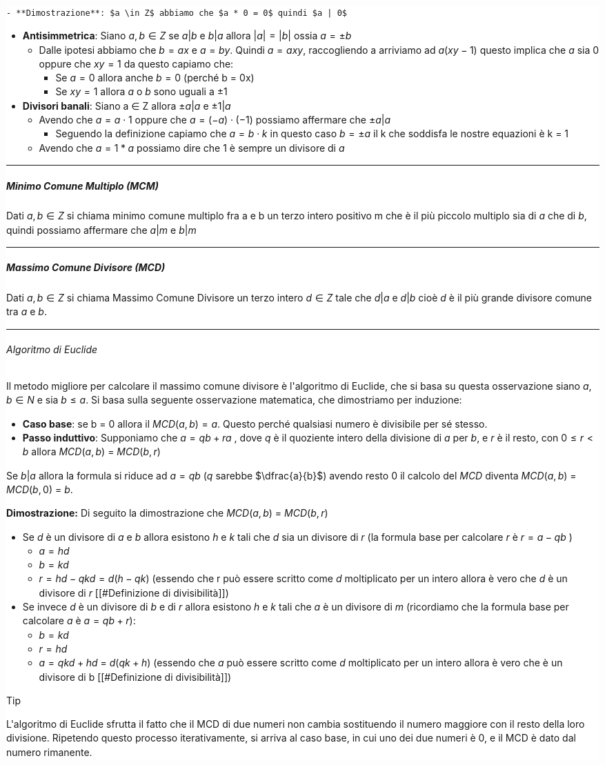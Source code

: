 	- **Dimostrazione**: $a \in Z$ abbiamo che $a * 0 = 0$ quindi $a | 0$
- **Antisimmetrica**: Siano $a,b \in Z$ se $a | b$ e $b|a$ allora $|a| = |b|$ ossia $a = \pm b$
	- Dalle ipotesi abbiamo che $b = ax$ e $a = by$. Quindi $a = axy$, raccogliendo a arriviamo ad $a(xy - 1)$ questo implica che $a$ sia $0$ oppure che $xy = 1$ da questo capiamo che:
		- Se $a = 0$ allora anche $b = 0$ (perché b = 0x)
		- Se $xy = 1$ allora $a$ o $b$ sono uguali a $\pm 1$
- **Divisori banali**: Siano a $\in$ Z allora $\pm a | a$  e $\pm 1 | a$
	- Avendo che $a=a⋅1$ oppure che $a=(−a)⋅(−1)$ possiamo affermare che $\pm a | a$
		- Seguendo la definizione capiamo che $a = b ⋅ k$ in questo caso $b = \pm a$ il k che soddisfa le nostre equazioni è k = 1
	- Avendo che $a = 1 * a$ possiamo dire che 1 è sempre un divisore di $a$
---
##### Minimo Comune Multiplo (MCM)
Dati $a,b \in Z$ si chiama minimo comune multiplo fra a e b un terzo intero positivo m che è il più piccolo multiplo sia di $a$ che di $b$, quindi possiamo affermare che $a|m$ e $b|m$

---
##### Massimo Comune Divisore (MCD)
Dati $a,b \in Z$ si chiama Massimo Comune Divisore un terzo intero $d \in Z$ tale che $d|a$ e $d|b$ cioè $d$ è il più grande divisore comune tra $a$ e $b$.

---
###### Algoritmo di Euclide
Il metodo migliore per calcolare il massimo comune divisore è l'algoritmo di Euclide, che si basa su questa osservazione siano $a,b \in N$ e sia $b \le a$. Si basa sulla seguente osservazione matematica, che dimostriamo per induzione:
- **Caso base**:
  se b = 0 allora il $MCD(a,b) = a$. Questo perché qualsiasi numero è divisibile per sé stesso.
- **Passo induttivo**: 
  Supponiamo che $a=qb+ra$ , dove $q$ è il quoziente intero della divisione di $a$ per $b$, e $r$ è il resto, con $0≤r<b$  allora $MCD(a,b)$ = $MCD(b,r)$
  
Se $b|a$ allora la formula si riduce ad $a = qb$ ($q$ sarebbe $\dfrac{a}{b}$) avendo resto $0$ il calcolo del $MCD$ diventa $MCD(a,b)$ = $MCD(b,0)$ = $b$.

**Dimostrazione:**
Di seguito la dimostrazione che $MCD(a,b)$ = $MCD(b,r)$
- Se $d$ è un divisore di $a$ e $b$ allora esistono $h$ e $k$ tali che $d$ sia un divisore di $r$ (la formula base per calcolare $r$ è $r = a - qb$ )
	- $a = hd$
	- $b = kd$
	- $r = hd - qkd = d(h - qk)$ (essendo che r può essere scritto come $d$ moltiplicato per un intero allora è vero che $d$ è un divisore di $r$ [[#Definizione di divisibilità]])
- Se invece $d$ è un divisore di $b$ e di $r$ allora esistono $h$ e $k$ tali che $a$ è un divisore di $m$ (ricordiamo che la formula base per calcolare $a$ è $a = qb +r$):
	- $b = kd$
	- $r = hd$
	- $a = qkd + hd$ = $d(qk + h)$ (essendo che $a$ può essere scritto come $d$ moltiplicato per un intero allora è vero che è un divisore di b [[#Definizione di divisibilità]])


> [!TIP]
> L'algoritmo di Euclide sfrutta il fatto che il MCD di due numeri non cambia sostituendo il numero maggiore con il resto della loro divisione. Ripetendo questo processo iterativamente, si arriva al caso base, in cui uno dei due numeri è 0, e il MCD è dato dal numero rimanente.
